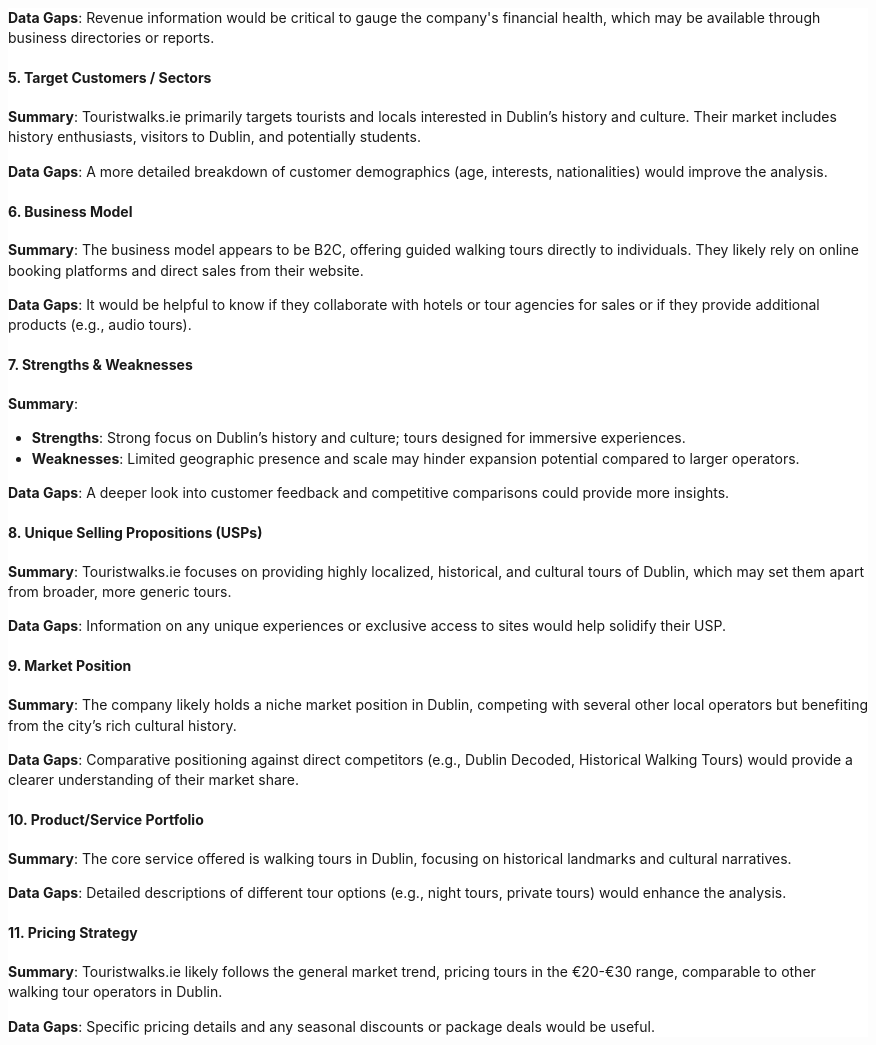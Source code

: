    **Data Gaps**: Revenue information would be critical to gauge the company's financial health, which may be available through business directories or reports.

#### 5. **Target Customers / Sectors**
   **Summary**: Touristwalks.ie primarily targets tourists and locals interested in Dublin’s history and culture. Their market includes history enthusiasts, visitors to Dublin, and potentially students.

   **Data Gaps**: A more detailed breakdown of customer demographics (age, interests, nationalities) would improve the analysis.

#### 6. **Business Model**
   **Summary**: The business model appears to be B2C, offering guided walking tours directly to individuals. They likely rely on online booking platforms and direct sales from their website.

   **Data Gaps**: It would be helpful to know if they collaborate with hotels or tour agencies for sales or if they provide additional products (e.g., audio tours).

#### 7. **Strengths & Weaknesses**
   **Summary**:
   - **Strengths**: Strong focus on Dublin’s history and culture; tours designed for immersive experiences.
   - **Weaknesses**: Limited geographic presence and scale may hinder expansion potential compared to larger operators.

   **Data Gaps**: A deeper look into customer feedback and competitive comparisons could provide more insights.

#### 8. **Unique Selling Propositions (USPs)**
   **Summary**: Touristwalks.ie focuses on providing highly localized, historical, and cultural tours of Dublin, which may set them apart from broader, more generic tours.

   **Data Gaps**: Information on any unique experiences or exclusive access to sites would help solidify their USP.

#### 9. **Market Position**
   **Summary**: The company likely holds a niche market position in Dublin, competing with several other local operators but benefiting from the city’s rich cultural history.

   **Data Gaps**: Comparative positioning against direct competitors (e.g., Dublin Decoded, Historical Walking Tours) would provide a clearer understanding of their market share.

#### 10. **Product/Service Portfolio**
   **Summary**: The core service offered is walking tours in Dublin, focusing on historical landmarks and cultural narratives.

   **Data Gaps**: Detailed descriptions of different tour options (e.g., night tours, private tours) would enhance the analysis.

#### 11. **Pricing Strategy**
   **Summary**: Touristwalks.ie likely follows the general market trend, pricing tours in the €20-€30 range, comparable to other walking tour operators in Dublin.

   **Data Gaps**: Specific pricing details and any seasonal discounts or package deals would be useful.
